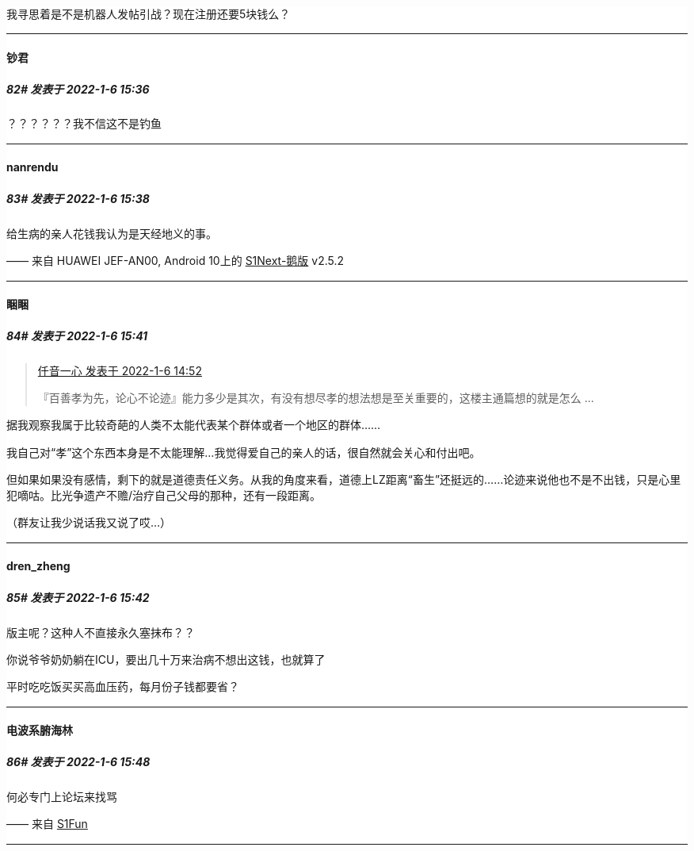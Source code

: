 我寻思着是不是机器人发帖引战？现在注册还要5块钱么？

*****

####  钞君  
##### 82#       发表于 2022-1-6 15:36

？？？？？？我不信这不是钓鱼

*****

####  nanrendu  
##### 83#       发表于 2022-1-6 15:38

给生病的亲人花钱我认为是天经地义的事。

—— 来自 HUAWEI JEF-AN00, Android 10上的 [S1Next-鹅版](https://github.com/ykrank/S1-Next/releases) v2.5.2

*****

####  睏睏  
##### 84#       发表于 2022-1-6 15:41

<blockquote><a href="httphttps://bbs.saraba1st.com/2b/forum.php?mod=redirect&amp;goto=findpost&amp;pid=54186926&amp;ptid=2046031" target="_blank">仟音一心 发表于 2022-1-6 14:52</a>

『百善孝为先，论心不论迹』能力多少是其次，有没有想尽孝的想法想是至关重要的，这楼主通篇想的就是怎么 ...</blockquote>
据我观察我属于比较奇葩的人类不太能代表某个群体或者一个地区的群体……

我自己对“孝”这个东西本身是不太能理解…我觉得爱自己的亲人的话，很自然就会关心和付出吧。

但如果如果没有感情，剩下的就是道德责任义务。从我的角度来看，道德上LZ距离“畜生”还挺远的……论迹来说他也不是不出钱，只是心里犯嘀咕。比光争遗产不赡/治疗自己父母的那种，还有一段距离。

（群友让我少说话我又说了哎…）

*****

####  dren_zheng  
##### 85#       发表于 2022-1-6 15:42

版主呢？这种人不直接永久塞抹布？？

你说爷爷奶奶躺在ICU，要出几十万来治病不想出这钱，也就算了

平时吃吃饭买买高血压药，每月份子钱都要省？



*****

####  电波系腑海林  
##### 86#       发表于 2022-1-6 15:48

何必专门上论坛来找骂

—— 来自 [S1Fun](https://s1fun.koalcat.com)

*****

